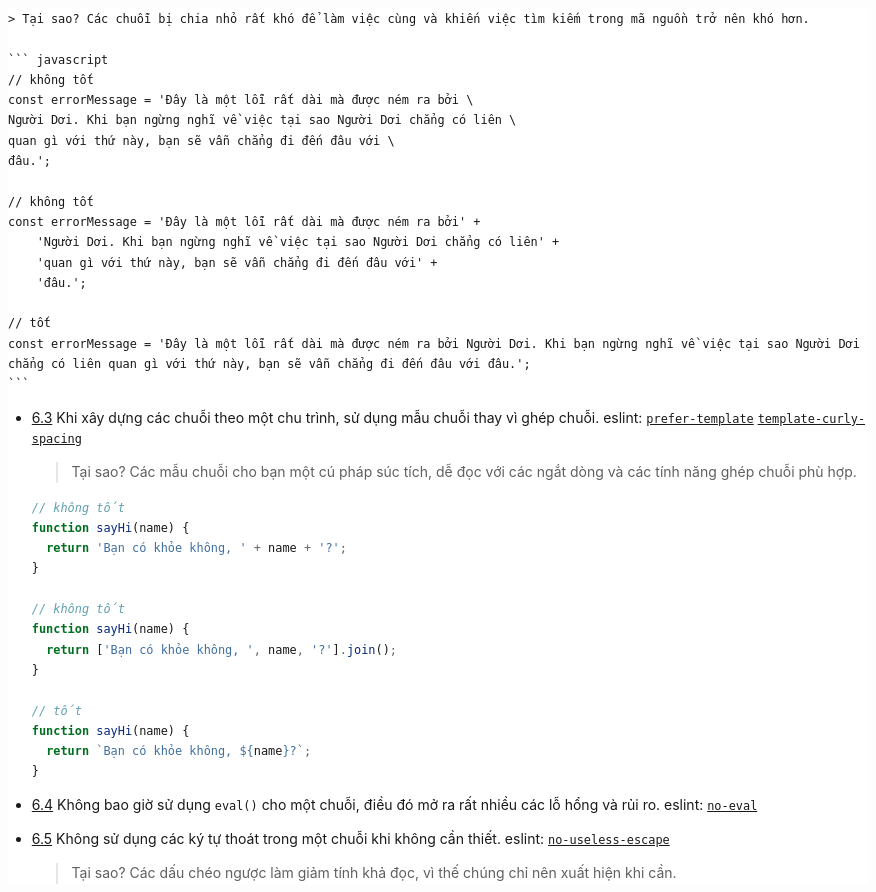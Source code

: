     > Tại sao? Các chuỗi bị chia nhỏ rất khó để làm việc cùng và khiến việc tìm kiếm trong mã nguồn trở nên khó hơn.

    ``` javascript
    // không tốt
    const errorMessage = 'Đây là một lỗi rất dài mà được ném ra bởi \
    Người Dơi. Khi bạn ngừng nghĩ về việc tại sao Người Dơi chẳng có liên \
    quan gì với thứ này, bạn sẽ vẫn chẳng đi đến đâu với \
    đâu.';

    // không tốt
    const errorMessage = 'Đây là một lỗi rất dài mà được ném ra bởi' +
        'Người Dơi. Khi bạn ngừng nghĩ về việc tại sao Người Dơi chẳng có liên' +
        'quan gì với thứ này, bạn sẽ vẫn chẳng đi đến đâu với' +
        'đâu.';

    // tốt
    const errorMessage = 'Đây là một lỗi rất dài mà được ném ra bởi Người Dơi. Khi bạn ngừng nghĩ về việc tại sao Người Dơi chẳng có liên quan gì với thứ này, bạn sẽ vẫn chẳng đi đến đâu với đâu.';
    ```

  <a name="es6-template-literals"></a><a name="6.4"></a>
  - [6.3](#es6-template-literals) Khi xây dựng các chuỗi theo một chu trình, sử dụng mẫu chuỗi thay vì ghép chuỗi. eslint: [`prefer-template`](https://eslint.org/docs/rules/prefer-template.html) [`template-curly-spacing`](https://eslint.org/docs/rules/template-curly-spacing)

    > Tại sao? Các mẫu chuỗi cho bạn một cú pháp súc tích, dễ đọc với các ngắt dòng và các tính năng ghép chuỗi phù hợp.

    ``` javascript
    // không tốt
    function sayHi(name) {
      return 'Bạn có khỏe không, ' + name + '?';
    }

    // không tốt
    function sayHi(name) {
      return ['Bạn có khỏe không, ', name, '?'].join();
    }

    // tốt
    function sayHi(name) {
      return `Bạn có khỏe không, ${name}?`;
    }
    ```

  <a name="strings--eval"></a><a name="6.5"></a>
  - [6.4](#strings--eval) Không bao giờ sử dụng `eval()` cho một chuỗi, điều đó mở ra rất nhiều các lỗ hổng và rủi ro. eslint: [`no-eval`](https://eslint.org/docs/rules/no-eval)

  <a name="strings--escaping"></a>
  - [6.5](#strings--escaping) Không sử dụng các ký tự thoát trong một chuỗi khi không cần thiết. eslint: [`no-useless-escape`](https://eslint.org/docs/rules/no-useless-escape)

    > Tại sao? Các dấu chéo ngược làm giảm tính khả đọc, vì thế chúng chỉ nên xuất hiện khi cần.
